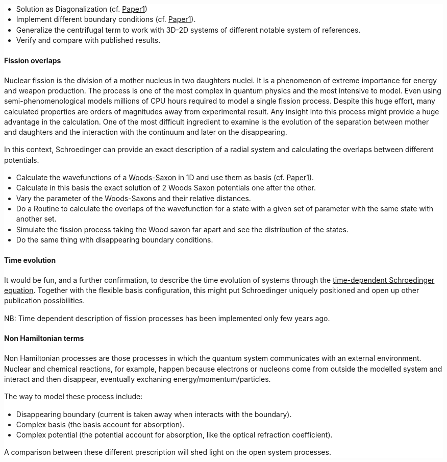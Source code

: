 - Solution as Diagonalization (cf. [Paper1](#Solver-rules))
- Implement different boundary conditions (cf. [Paper1](#Initialization-of-Basis)).
- Generalize the centrifugal term to work with 3D-2D systems of different notable system of references.
- Verify and compare with published results.

#### Fission overlaps

Nuclear fission is the division of a mother nucleus in two daughters nuclei. It is a phenomenon of extreme importance for energy and weapon production.
The process is one of the most complex in quantum physics and the most intensive to model. Even using semi-phenomenological models millions of CPU hours required to model a single fission process.
Despite this huge effort, many calculated properties are orders of magnitudes away from experimental result.
Any insight into this process might provide a huge advantage in the calculation. One of the most difficult ingredient to examine is the evolution of the separation between mother and daughters and the interaction with the continuum and later on the disappearing.

In this context, Schroedinger can provide an exact description of a radial system and calculating the overlaps between different potentials.

- Calculate the wavefunctions of a [Woods-Saxon](https://en.wikipedia.org/wiki/Woods–Saxon_potential) in 1D and use them as basis (cf. [Paper1](#initialization-of-basis)).
- Calculate in this basis the exact solution of 2 Woods Saxon potentials one after the other.
- Vary the parameter of the Woods-Saxons and their relative distances.
- Do a Routine to calculate the overlaps of the wavefunction for a state with a given set of parameter with the same state with another set.
- Simulate the fission process taking the Wood saxon far apart and see the distribution of the states.
- Do the same thing with disappearing boundary conditions.

#### Time evolution

It would be fun, and a further confirmation, to describe the time evolution of systems through the [time-dependent Schroedinger equation](https://en.wikipedia.org/wiki/Schrödinger_equation#Time-dependent_equation). Together with the flexible basis configuration, this might put Schroedinger uniquely positioned and open up other publication possibilities.

NB: Time dependent description of fission processes has been implemented only few years ago.

#### Non Hamiltonian terms

Non Hamiltonian processes are those processes in which the quantum system communicates with an external environment. Nuclear and chemical reactions, for example, happen because electrons or nucleons come from outside the modelled system and interact and then disappear, eventually exchaning energy/momentum/particles.

The way to model these process include:

- Disappearing boundary (current is taken away when interacts with the boundary).
- Complex basis (the basis account for absorption).
- Complex potential (the potential account for absorption, like the optical refraction coefficient).

A comparison between these different prescription will shed light on the open system processes.
